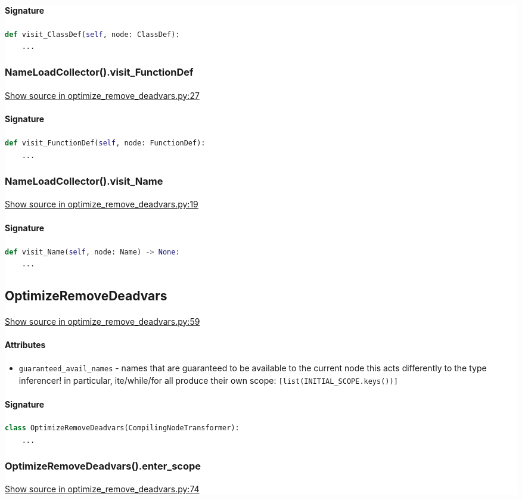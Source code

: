 #### Signature

```python
def visit_ClassDef(self, node: ClassDef):
    ...
```

### NameLoadCollector().visit_FunctionDef

[Show source in optimize_remove_deadvars.py:27](https://github.com/ImperatorLang/eopsin/blob/master/eopsin/optimize/optimize_remove_deadvars.py#L27)

#### Signature

```python
def visit_FunctionDef(self, node: FunctionDef):
    ...
```

### NameLoadCollector().visit_Name

[Show source in optimize_remove_deadvars.py:19](https://github.com/ImperatorLang/eopsin/blob/master/eopsin/optimize/optimize_remove_deadvars.py#L19)

#### Signature

```python
def visit_Name(self, node: Name) -> None:
    ...
```



## OptimizeRemoveDeadvars

[Show source in optimize_remove_deadvars.py:59](https://github.com/ImperatorLang/eopsin/blob/master/eopsin/optimize/optimize_remove_deadvars.py#L59)

#### Attributes

- `guaranteed_avail_names` - names that are guaranteed to be available to the current node
  this acts differently to the type inferencer! in particular, ite/while/for all produce their own scope: `[list(INITIAL_SCOPE.keys())]`


#### Signature

```python
class OptimizeRemoveDeadvars(CompilingNodeTransformer):
    ...
```

### OptimizeRemoveDeadvars().enter_scope

[Show source in optimize_remove_deadvars.py:74](https://github.com/ImperatorLang/eopsin/blob/master/eopsin/optimize/optimize_remove_deadvars.py#L74)
